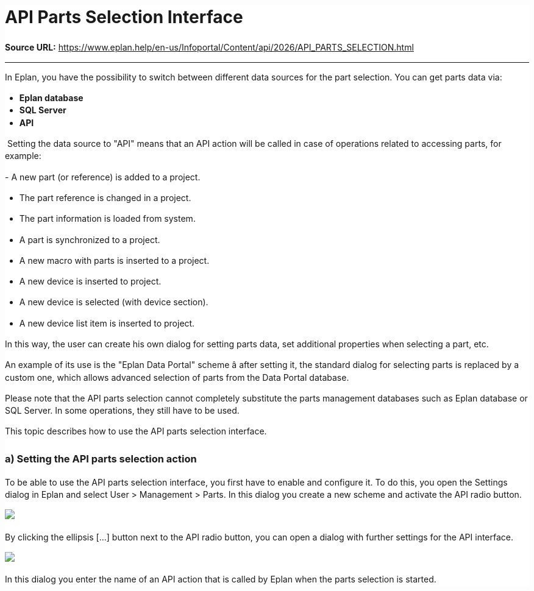 # API Parts Selection Interface

**Source URL:** https://www.eplan.help/en-us/Infoportal/Content/api/2026/API_PARTS_SELECTION.html

---

In Eplan, you have the possibility to switch between different data sources for the part selection. You can get parts data via:

- **Eplan database**
- **SQL Server**
- **API**

 Setting the data source to "API" means that an API action will be called in case of operations related to accessing parts, for example:

- A new part (or reference) is added to a project.

- The part reference is changed in a project.

- The part information is loaded from system.

- A part is synchronized to a project.

- A new macro with parts is inserted to a project.

- A new device is inserted to project.

- A new device is selected (with device section).

- A new device list item is inserted to project.

In this way, the user can create his own dialog for setting parts data, set additional properties when selecting a part, etc.

An example of its use is the "Eplan Data Portal" scheme â after setting it, the standard dialog for selecting parts is replaced by a custom one, which allows advanced selection of parts from the Data Portal database.

Please note that the API parts selection cannot completely substitute the parts management databases such as Eplan database or SQL Server. In some operations, they still have to be used.

This topic describes how to use the API parts selection interface.

### a) Setting the API parts selection action

To be able to use the API parts selection interface, you first have to enable and configure it. To do this, you open the Settings dialog in Eplan and select User > Management > Parts. In this dialog you create a new scheme and activate the API radio button.

![](images/Setting_Partselection.gif)

By clicking the ellipsis [...] button next to the API radio button, you can open a dialog with further settings for the API interface.

![](images/API_PartSelection.gif)

In this dialog you enter the name of an API action that is called by Eplan when the parts selection is started.
